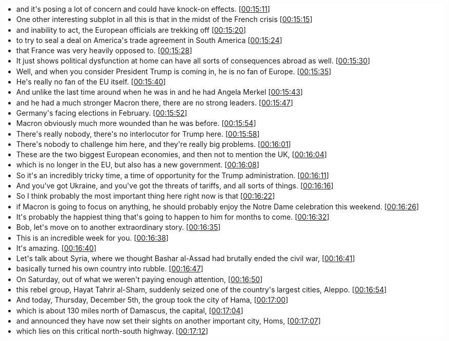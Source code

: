 *  and it's posing a lot of concern and could have knock-on effects. [[00:15:11](https://www.youtube.com/watch?v=NDefitXQMvU&t=911.5s)]
*  One other interesting subplot in all this is that in the midst of the French crisis [[00:15:15](https://www.youtube.com/watch?v=NDefitXQMvU&t=915.5s)]
*  and inability to act, the European officials are trekking off [[00:15:20](https://www.youtube.com/watch?v=NDefitXQMvU&t=920.5s)]
*  to try to seal a deal on America's trade agreement in South America [[00:15:24](https://www.youtube.com/watch?v=NDefitXQMvU&t=924.5s)]
*  that France was very heavily opposed to. [[00:15:28](https://www.youtube.com/watch?v=NDefitXQMvU&t=928.5s)]
*  It just shows political dysfunction at home can have all sorts of consequences abroad as well. [[00:15:30](https://www.youtube.com/watch?v=NDefitXQMvU&t=930.5s)]
*  Well, and when you consider President Trump is coming in, he is no fan of Europe. [[00:15:35](https://www.youtube.com/watch?v=NDefitXQMvU&t=935.5s)]
*  He's really no fan of the EU itself. [[00:15:40](https://www.youtube.com/watch?v=NDefitXQMvU&t=940.5s)]
*  And unlike the last time around when he was in and he had Angela Merkel [[00:15:43](https://www.youtube.com/watch?v=NDefitXQMvU&t=943.5s)]
*  and he had a much stronger Macron there, there are no strong leaders. [[00:15:47](https://www.youtube.com/watch?v=NDefitXQMvU&t=947.5s)]
*  Germany's facing elections in February. [[00:15:52](https://www.youtube.com/watch?v=NDefitXQMvU&t=952.5s)]
*  Macron obviously much more wounded than he was before. [[00:15:54](https://www.youtube.com/watch?v=NDefitXQMvU&t=954.5s)]
*  There's really nobody, there's no interlocutor for Trump here. [[00:15:58](https://www.youtube.com/watch?v=NDefitXQMvU&t=958.5s)]
*  There's nobody to challenge him here, and they're really big problems. [[00:16:01](https://www.youtube.com/watch?v=NDefitXQMvU&t=961.5s)]
*  These are the two biggest European economies, and then not to mention the UK, [[00:16:04](https://www.youtube.com/watch?v=NDefitXQMvU&t=964.5s)]
*  which is no longer in the EU, but also has a new government. [[00:16:08](https://www.youtube.com/watch?v=NDefitXQMvU&t=968.5s)]
*  So it's an incredibly tricky time, a time of opportunity for the Trump administration. [[00:16:11](https://www.youtube.com/watch?v=NDefitXQMvU&t=971.5s)]
*  And you've got Ukraine, and you've got the threats of tariffs, and all sorts of things. [[00:16:16](https://www.youtube.com/watch?v=NDefitXQMvU&t=976.5s)]
*  So I think probably the most important thing here right now is that [[00:16:22](https://www.youtube.com/watch?v=NDefitXQMvU&t=982.5s)]
*  if Macron is going to focus on anything, he should probably enjoy the Notre Dame celebration this weekend. [[00:16:26](https://www.youtube.com/watch?v=NDefitXQMvU&t=986.5s)]
*  It's probably the happiest thing that's going to happen to him for months to come. [[00:16:32](https://www.youtube.com/watch?v=NDefitXQMvU&t=992.5s)]
*  Bob, let's move on to another extraordinary story. [[00:16:35](https://www.youtube.com/watch?v=NDefitXQMvU&t=995.5s)]
*  This is an incredible week for you. [[00:16:38](https://www.youtube.com/watch?v=NDefitXQMvU&t=998.5s)]
*  It's amazing. [[00:16:40](https://www.youtube.com/watch?v=NDefitXQMvU&t=1000.5s)]
*  Let's talk about Syria, where we thought Bashar al-Assad had brutally ended the civil war, [[00:16:41](https://www.youtube.com/watch?v=NDefitXQMvU&t=1001.5s)]
*  basically turned his own country into rubble. [[00:16:47](https://www.youtube.com/watch?v=NDefitXQMvU&t=1007.5s)]
*  On Saturday, out of what we weren't paying enough attention, [[00:16:50](https://www.youtube.com/watch?v=NDefitXQMvU&t=1010.5s)]
*  this rebel group, Hayat Tahrir al-Sham, suddenly seized one of the country's largest cities, Aleppo. [[00:16:54](https://www.youtube.com/watch?v=NDefitXQMvU&t=1014.5s)]
*  And today, Thursday, December 5th, the group took the city of Hama, [[00:17:00](https://www.youtube.com/watch?v=NDefitXQMvU&t=1020.5s)]
*  which is about 130 miles north of Damascus, the capital, [[00:17:04](https://www.youtube.com/watch?v=NDefitXQMvU&t=1024.5s)]
*  and announced they have now set their sights on another important city, Homs, [[00:17:07](https://www.youtube.com/watch?v=NDefitXQMvU&t=1027.5s)]
*  which lies on this critical north-south highway. [[00:17:12](https://www.youtube.com/watch?v=NDefitXQMvU&t=1032.5s)]